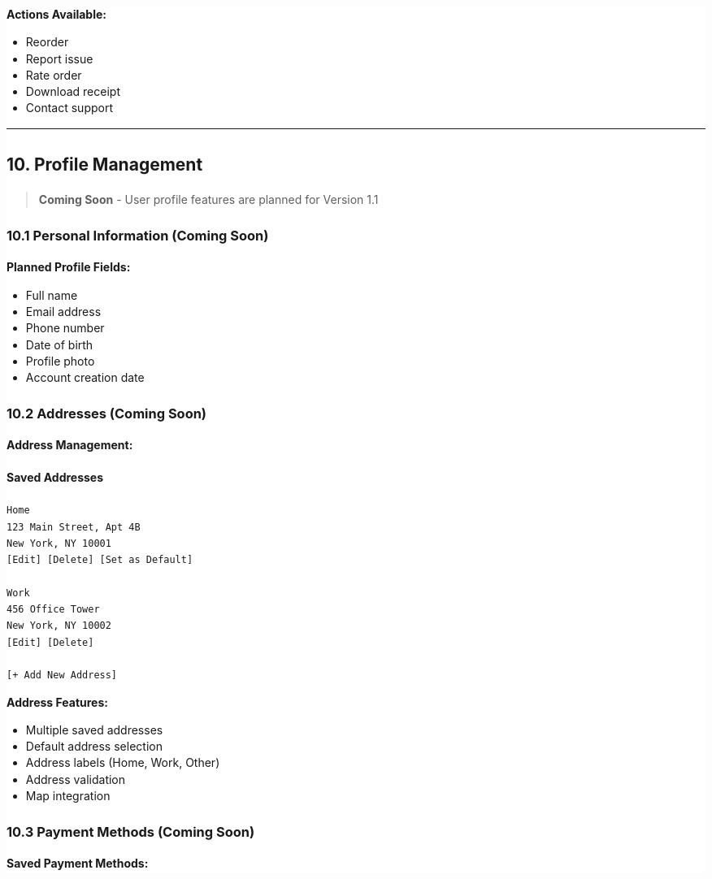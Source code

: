 **Actions Available:**
- Reorder
- Report issue
- Rate order
- Download receipt
- Contact support

---

## 10. Profile Management

> **Coming Soon** - User profile features are planned for Version 1.1

### 10.1 Personal Information (Coming Soon)

**Planned Profile Fields:**

- Full name
- Email address
- Phone number
- Date of birth
- Profile photo
- Account creation date

### 10.2 Addresses (Coming Soon)

**Address Management:**

#### Saved Addresses
```
Home
123 Main Street, Apt 4B
New York, NY 10001
[Edit] [Delete] [Set as Default]

Work
456 Office Tower
New York, NY 10002
[Edit] [Delete]

[+ Add New Address]
```

**Address Features:**
- Multiple saved addresses
- Default address selection
- Address labels (Home, Work, Other)
- Address validation
- Map integration

### 10.3 Payment Methods (Coming Soon)

**Saved Payment Methods:**
